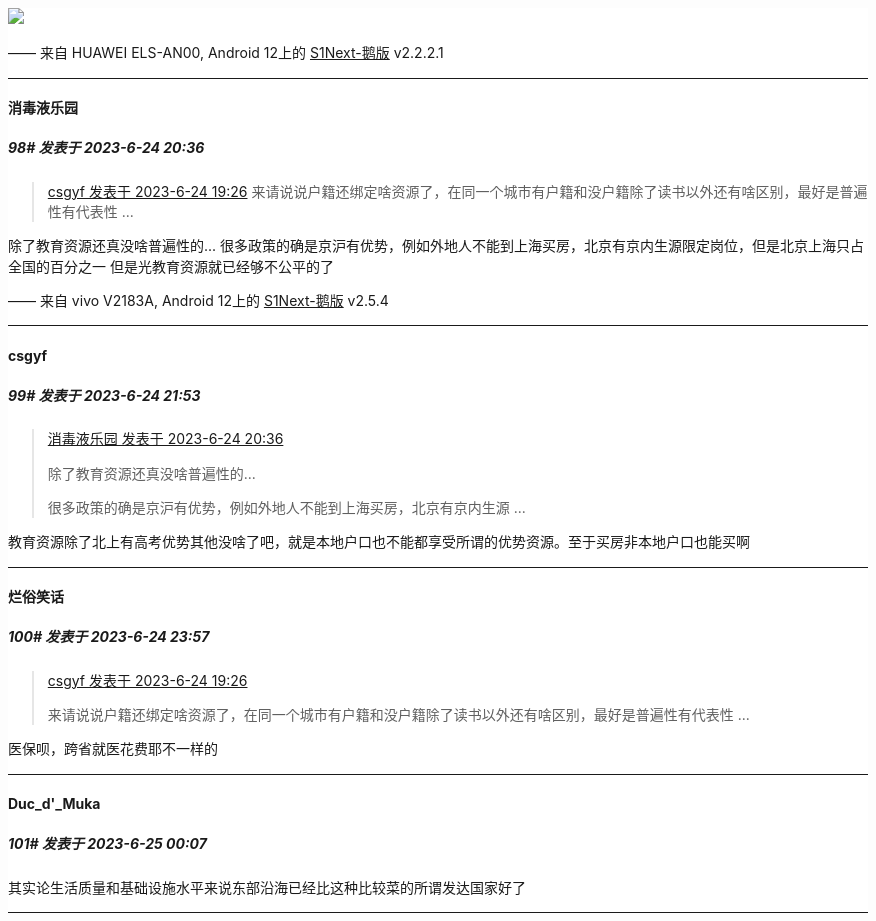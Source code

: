 <img src="https://p.sda1.dev/12/9b63271eb35ce85bf5d4371de6f6dbf3/IMG_527BD463C4BBD259E2559A7F2BFBCF39.jpeg" referrerpolicy="no-referrer">

—— 来自 HUAWEI ELS-AN00, Android 12上的 [S1Next-鹅版](https://github.com/ykrank/S1-Next/releases) v2.2.2.1


*****

####  消毒液乐园  
##### 98#       发表于 2023-6-24 20:36

<blockquote><a href="httphttps://bbs.saraba1st.com/2b/forum.php?mod=redirect&amp;goto=findpost&amp;pid=61411675&amp;ptid=2141011" target="_blank">csgyf 发表于 2023-6-24 19:26</a>
来请说说户籍还绑定啥资源了，在同一个城市有户籍和没户籍除了读书以外还有啥区别，最好是普遍性有代表性 ...</blockquote>
除了教育资源还真没啥普遍性的...
很多政策的确是京沪有优势，例如外地人不能到上海买房，北京有京内生源限定岗位，但是北京上海只占全国的百分之一
但是光教育资源就已经够不公平的了

—— 来自 vivo V2183A, Android 12上的 [S1Next-鹅版](https://github.com/ykrank/S1-Next/releases) v2.5.4


*****

####  csgyf  
##### 99#       发表于 2023-6-24 21:53

<blockquote><a href="httphttps://bbs.saraba1st.com/2b/forum.php?mod=redirect&amp;goto=findpost&amp;pid=61412612&amp;ptid=2141011" target="_blank">消毒液乐园 发表于 2023-6-24 20:36</a>

除了教育资源还真没啥普遍性的...

很多政策的确是京沪有优势，例如外地人不能到上海买房，北京有京内生源 ...</blockquote>
教育资源除了北上有高考优势其他没啥了吧，就是本地户口也不能都享受所谓的优势资源。至于买房非本地户口也能买啊


*****

####  烂俗笑话  
##### 100#       发表于 2023-6-24 23:57

<blockquote><a href="httphttps://bbs.saraba1st.com/2b/forum.php?mod=redirect&amp;goto=findpost&amp;pid=61411675&amp;ptid=2141011" target="_blank">csgyf 发表于 2023-6-24 19:26</a>

来请说说户籍还绑定啥资源了，在同一个城市有户籍和没户籍除了读书以外还有啥区别，最好是普遍性有代表性 ...</blockquote>
医保呗，跨省就医花费耶不一样的


*****

####  Duc_d'_Muka  
##### 101#       发表于 2023-6-25 00:07

其实论生活质量和基础设施水平来说东部沿海已经比这种比较菜的所谓发达国家好了


*****
